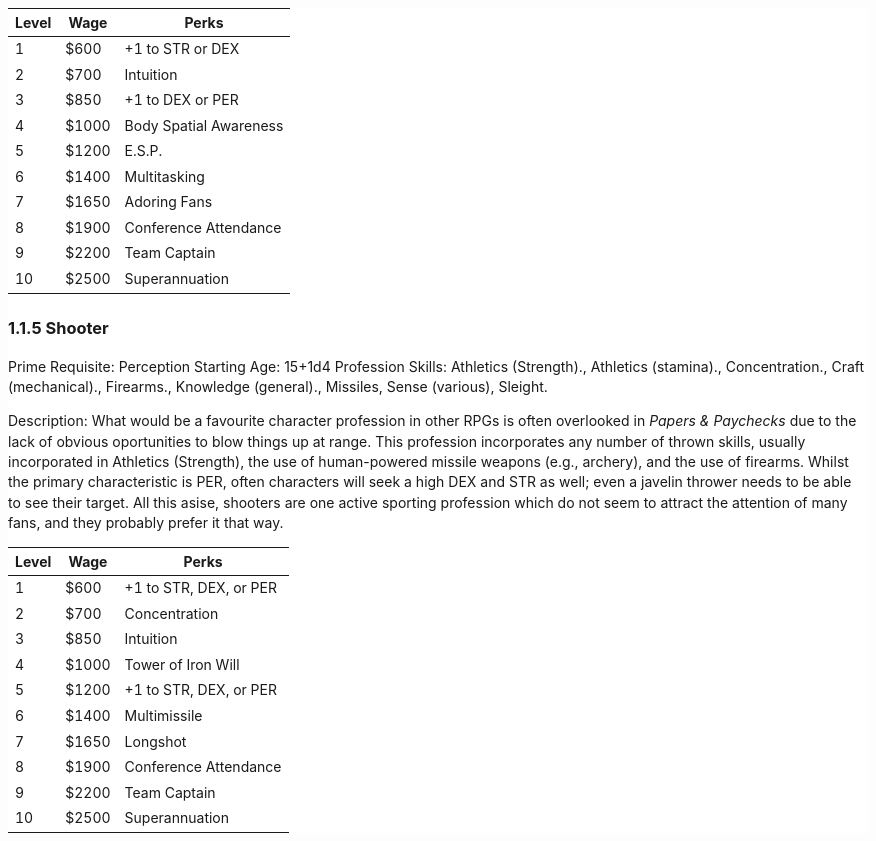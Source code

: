 | Level | Wage     |  Perks			|
|-------|----------|----------------------------|
| 1	| $600     | +1 to STR or DEX		|
| 2	| $700     | Intuition			|
| 3	| $850     | +1 to DEX or PER		|
| 4	| $1000    | Body Spatial Awareness	|
| 5	| $1200    | E.S.P.			|
| 6	| $1400    | Multitasking    		|
| 7	| $1650    | Adoring Fans		|
| 8	| $1900    | Conference Attendance	|
| 9	| $2200    | Team Captain		|
| 10	| $2500    | Superannuation    		|

### 1.1.5 Shooter

Prime Requisite: Perception 
Starting Age: 15+1d4
Profession Skills: Athletics (Strength)., Athletics (stamina)., Concentration., Craft (mechanical)., Firearms., Knowledge (general)., Missiles, Sense (various), Sleight.

Description: What would be a favourite character profession in other RPGs is often overlooked in *Papers & Paychecks* due to the lack of obvious oportunities to blow things up at range. This profession incorporates any number of thrown skills, usually incorporated in Athletics (Strength), the use of human-powered missile weapons (e.g., archery), and the use of firearms. Whilst the primary characteristic is PER, often characters will seek a high DEX and STR as well; even a javelin thrower needs to be able to see their target. All this asise, shooters are one active sporting profession which do not seem to attract the attention of many fans, and they probably prefer it that way.

| Level | Wage     |  Perks			|
|-------|----------|----------------------------|
| 1	| $600     | +1 to STR, DEX, or PER	|
| 2	| $700     | Concentration		|
| 3	| $850     | Intuition			|
| 4	| $1000    | Tower of Iron Will		|
| 5	| $1200    | +1 to STR, DEX, or PER	|
| 6	| $1400    | Multimissile		|
| 7	| $1650    | Longshot			|
| 8	| $1900    | Conference Attendance	|
| 9	| $2200    | Team Captain		|
| 10	| $2500    | Superannuation    		|

